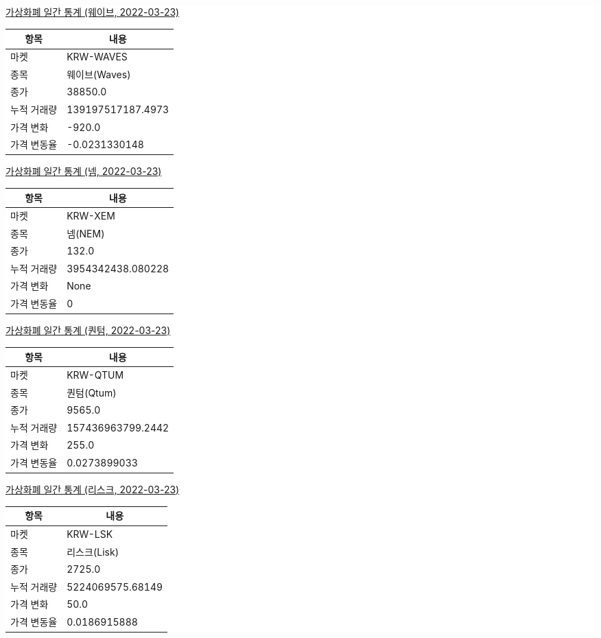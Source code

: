 
[가상화폐 일간 통계 (웨이브, 2022-03-23)](target_dir/2022-03-23/KRW-WAVES-daily-candle-10days.html)

|항목|내용|
|--|--|
|마켓|KRW-WAVES|
|종목|웨이브(Waves)|
|종가|38850.0|
|누적 거래량|139197517187.4973|
|가격 변화|-920.0|
|가격 변동율|-0.0231330148|


[가상화폐 일간 통계 (넴, 2022-03-23)](target_dir/2022-03-23/KRW-XEM-daily-candle-10days.html)

|항목|내용|
|--|--|
|마켓|KRW-XEM|
|종목|넴(NEM)|
|종가|132.0|
|누적 거래량|3954342438.080228|
|가격 변화|None|
|가격 변동율|0|


[가상화폐 일간 통계 (퀀텀, 2022-03-23)](target_dir/2022-03-23/KRW-QTUM-daily-candle-10days.html)

|항목|내용|
|--|--|
|마켓|KRW-QTUM|
|종목|퀀텀(Qtum)|
|종가|9565.0|
|누적 거래량|157436963799.2442|
|가격 변화|255.0|
|가격 변동율|0.0273899033|


[가상화폐 일간 통계 (리스크, 2022-03-23)](target_dir/2022-03-23/KRW-LSK-daily-candle-10days.html)

|항목|내용|
|--|--|
|마켓|KRW-LSK|
|종목|리스크(Lisk)|
|종가|2725.0|
|누적 거래량|5224069575.68149|
|가격 변화|50.0|
|가격 변동율|0.0186915888|
